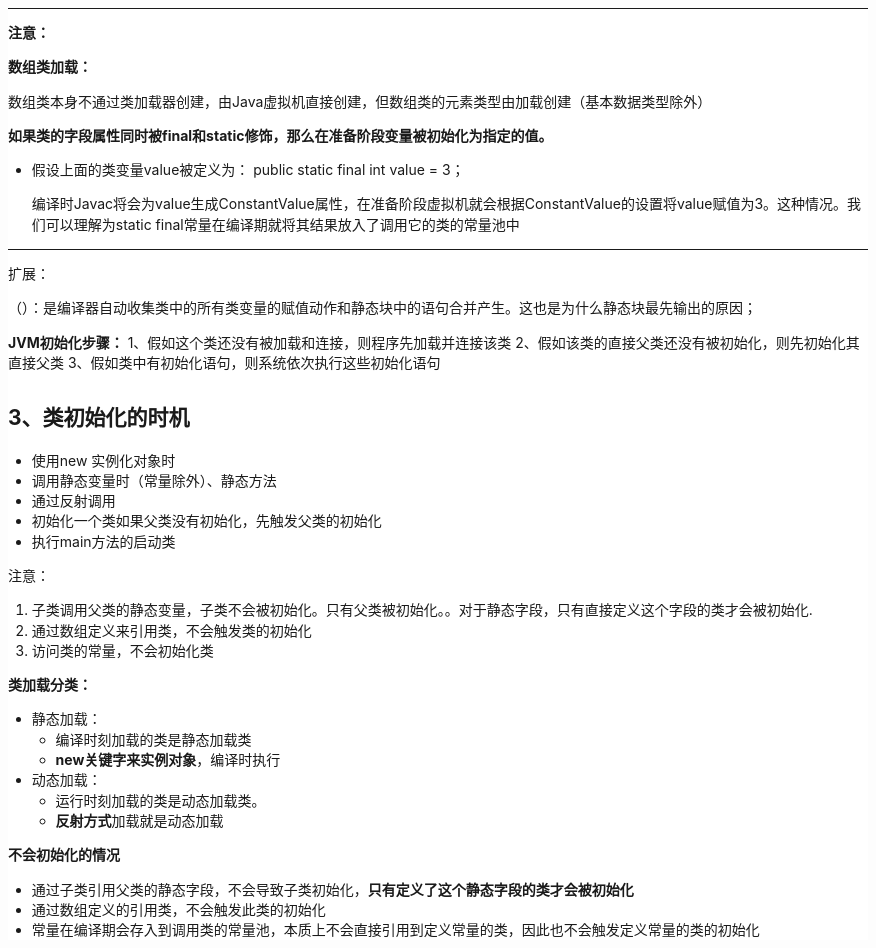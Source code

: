 ------

**注意：**

**数组类加载：**

数组类本身不通过类加载器创建，由Java虚拟机直接创建，但数组类的元素类型由加载创建（基本数据类型除外）



**如果类的字段属性同时被final和static修饰，那么在准备阶段变量被初始化为指定的值。**

*   假设上面的类变量value被定义为： public static final int value = 3；

    编译时Javac将会为value生成ConstantValue属性，在准备阶段虚拟机就会根据ConstantValue的设置将value赋值为3。这种情况。我们可以理解为static final常量在编译期就将其结果放入了调用它的类的常量池中

------

扩展：

<clinit>（）：是编译器自动收集类中的所有类变量的赋值动作和静态块中的语句合并产生。这也是为什么静态块最先输出的原因；

**JVM初始化步骤：**
1、假如这个类还没有被加载和连接，则程序先加载并连接该类
2、假如该类的直接父类还没有被初始化，则先初始化其直接父类
3、假如类中有初始化语句，则系统依次执行这些初始化语句



## **3、类初始化的时机**

*   使用new 实例化对象时
*   调用静态变量时（常量除外）、静态方法 
*   通过反射调用 
*   初始化一个类如果父类没有初始化，先触发父类的初始化 
*   执行main方法的启动类

注意：

1.  子类调用父类的静态变量，子类不会被初始化。只有父类被初始化。。对于静态字段，只有直接定义这个字段的类才会被初始化.
2.  通过数组定义来引用类，不会触发类的初始化
3.  访问类的常量，不会初始化类



**类加载分类：**

*   静态加载：
    *   编译时刻加载的类是静态加载类
    *   **new关键字来实例对象**，编译时执行
*   动态加载：
    *   运行时刻加载的类是动态加载类。
    *   **反射方式**加载就是动态加载



**不会初始化的情况**

*   通过子类引用父类的静态字段，不会导致子类初始化，**只有定义了这个静态字段的类才会被初始化**
*   通过数组定义的引用类，不会触发此类的初始化
*   常量在编译期会存入到调用类的常量池，本质上不会直接引用到定义常量的类，因此也不会触发定义常量的类的初始化
